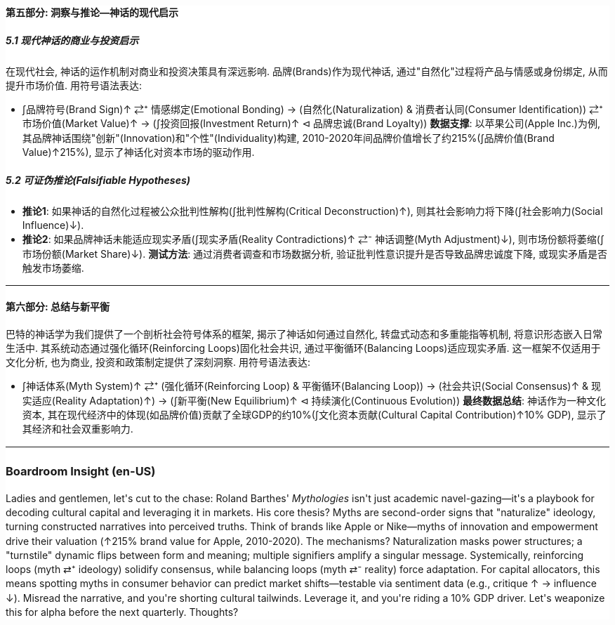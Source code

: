 
#### 第五部分: 洞察与推论—神话的现代启示
##### 5.1 现代神话的商业与投资启示
在现代社会, 神话的运作机制对商业和投资决策具有深远影响. 品牌(Brands)作为现代神话, 通过"自然化"过程将产品与情感或身份绑定, 从而提升市场价值.
用符号语法表达:
- ∫品牌符号(Brand Sign)↑ ⇄⁺ 情感绑定(Emotional Bonding) → (自然化(Naturalization) & 消费者认同(Consumer Identification)) ⇄⁺ 市场价值(Market Value)↑ → (∫投资回报(Investment Return)↑ ⊲ 品牌忠诚(Brand Loyalty))
**数据支撑**: 以苹果公司(Apple Inc.)为例, 其品牌神话围绕"创新"(Innovation)和"个性"(Individuality)构建, 2010-2020年间品牌价值增长了约215%(∫品牌价值(Brand Value)↑215%), 显示了神话化对资本市场的驱动作用.
##### 5.2 可证伪推论(Falsifiable Hypotheses)
- **推论1**: 如果神话的自然化过程被公众批判性解构(∫批判性解构(Critical Deconstruction)↑), 则其社会影响力将下降(∫社会影响力(Social Influence)↓).
- **推论2**: 如果品牌神话未能适应现实矛盾(∫现实矛盾(Reality Contradictions)↑ ⇄⁻ 神话调整(Myth Adjustment)↓), 则市场份额将萎缩(∫市场份额(Market Share)↓).
**测试方法**: 通过消费者调查和市场数据分析, 验证批判性意识提升是否导致品牌忠诚度下降, 或现实矛盾是否触发市场萎缩.

---

#### 第六部分: 总结与新平衡
巴特的神话学为我们提供了一个剖析社会符号体系的框架, 揭示了神话如何通过自然化, 转盘式动态和多重能指等机制, 将意识形态嵌入日常生活中. 其系统动态通过强化循环(Reinforcing Loops)固化社会共识, 通过平衡循环(Balancing Loops)适应现实矛盾. 这一框架不仅适用于文化分析, 也为商业, 投资和政策制定提供了深刻洞察.
用符号语法表达:
- ∫神话体系(Myth System)↑ ⇄⁺ (强化循环(Reinforcing Loop) & 平衡循环(Balancing Loop)) → (社会共识(Social Consensus)↑ & 现实适应(Reality Adaptation)↑) → (∫新平衡(New Equilibrium)↑ ⊲ 持续演化(Continuous Evolution))
**最终数据总结**: 神话作为一种文化资本, 其在现代经济中的体现(如品牌价值)贡献了全球GDP的约10%(∫文化资本贡献(Cultural Capital Contribution)↑10% GDP), 显示了其经济和社会双重影响力.

---

### Boardroom Insight (en-US)
Ladies and gentlemen, let's cut to the chase: Roland Barthes' *Mythologies* isn't just academic navel-gazing—it's a playbook for decoding cultural capital and leveraging it in markets. His core thesis? Myths are second-order signs that "naturalize" ideology, turning constructed narratives into perceived truths. Think of brands like Apple or Nike—myths of innovation and empowerment drive their valuation (↑215% brand value for Apple, 2010-2020). The mechanisms? Naturalization masks power structures; a "turnstile" dynamic flips between form and meaning; multiple signifiers amplify a singular message. Systemically, reinforcing loops (myth ⇄⁺ ideology) solidify consensus, while balancing loops (myth ⇄⁻ reality) force adaptation. For capital allocators, this means spotting myths in consumer behavior can predict market shifts—testable via sentiment data (e.g., critique ↑ → influence ↓). Misread the narrative, and you're shorting cultural tailwinds. Leverage it, and you're riding a 10% GDP driver. Let's weaponize this for alpha before the next quarterly. Thoughts?
